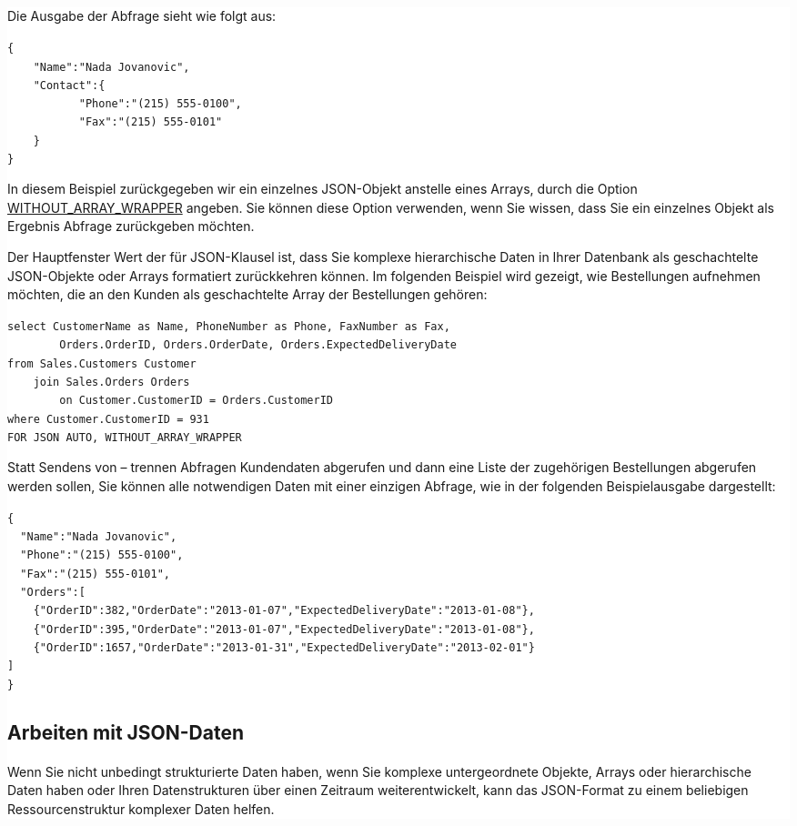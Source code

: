 Die Ausgabe der Abfrage sieht wie folgt aus:

```
{
    "Name":"Nada Jovanovic",
    "Contact":{
           "Phone":"(215) 555-0100",
           "Fax":"(215) 555-0101"
    }
}
```

In diesem Beispiel zurückgegeben wir ein einzelnes JSON-Objekt anstelle eines Arrays, durch die Option [WITHOUT_ARRAY_WRAPPER](https://msdn.microsoft.com/library/mt631354.aspx) angeben. Sie können diese Option verwenden, wenn Sie wissen, dass Sie ein einzelnes Objekt als Ergebnis Abfrage zurückgeben möchten.

Der Hauptfenster Wert der für JSON-Klausel ist, dass Sie komplexe hierarchische Daten in Ihrer Datenbank als geschachtelte JSON-Objekte oder Arrays formatiert zurückkehren können. Im folgenden Beispiel wird gezeigt, wie Bestellungen aufnehmen möchten, die an den Kunden als geschachtelte Array der Bestellungen gehören:

```
select CustomerName as Name, PhoneNumber as Phone, FaxNumber as Fax,
        Orders.OrderID, Orders.OrderDate, Orders.ExpectedDeliveryDate
from Sales.Customers Customer
    join Sales.Orders Orders
        on Customer.CustomerID = Orders.CustomerID
where Customer.CustomerID = 931
FOR JSON AUTO, WITHOUT_ARRAY_WRAPPER

```

Statt Sendens von – trennen Abfragen Kundendaten abgerufen und dann eine Liste der zugehörigen Bestellungen abgerufen werden sollen, Sie können alle notwendigen Daten mit einer einzigen Abfrage, wie in der folgenden Beispielausgabe dargestellt:

```
{
  "Name":"Nada Jovanovic",
  "Phone":"(215) 555-0100",
  "Fax":"(215) 555-0101",
  "Orders":[
    {"OrderID":382,"OrderDate":"2013-01-07","ExpectedDeliveryDate":"2013-01-08"},
    {"OrderID":395,"OrderDate":"2013-01-07","ExpectedDeliveryDate":"2013-01-08"},
    {"OrderID":1657,"OrderDate":"2013-01-31","ExpectedDeliveryDate":"2013-02-01"}
]
}
```

## <a name="working-with-json-data"></a>Arbeiten mit JSON-Daten

Wenn Sie nicht unbedingt strukturierte Daten haben, wenn Sie komplexe untergeordnete Objekte, Arrays oder hierarchische Daten haben oder Ihren Datenstrukturen über einen Zeitraum weiterentwickelt, kann das JSON-Format zu einem beliebigen Ressourcenstruktur komplexer Daten helfen.
